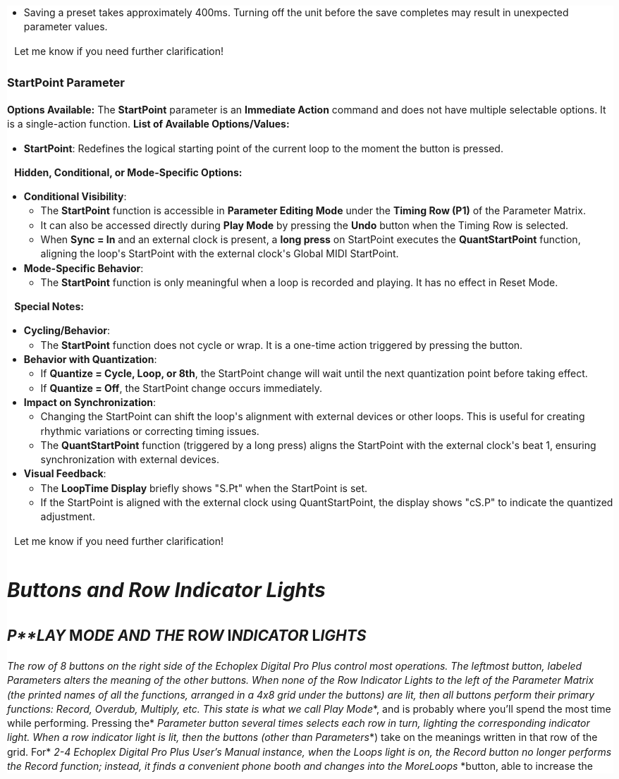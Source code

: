   * Saving a preset takes approximately 400ms. Turning off the unit before the save completes may result in unexpected parameter values.

⠀Let me know if you need further clarification!
### StartPoint Parameter
**Options Available:**
The **StartPoint** parameter is an **Immediate Action** command and does not have multiple selectable options. It is a single-action function.
**List of Available Options/Values:**
* **StartPoint**: Redefines the logical starting point of the current loop to the moment the button is pressed.

⠀**Hidden, Conditional, or Mode-Specific Options:**
* **Conditional Visibility**:
  * The **StartPoint** function is accessible in **Parameter Editing Mode** under the **Timing Row (P1)** of the Parameter Matrix.
  * It can also be accessed directly during **Play Mode** by pressing the **Undo** button when the Timing Row is selected.
  * When **Sync = In** and an external clock is present, a **long press** on StartPoint executes the **QuantStartPoint** function, aligning the loop's StartPoint with the external clock's Global MIDI StartPoint.
* **Mode-Specific Behavior**:
  * The **StartPoint** function is only meaningful when a loop is recorded and playing. It has no effect in Reset Mode.

⠀**Special Notes:**
* **Cycling/Behavior**:
  * The **StartPoint** function does not cycle or wrap. It is a one-time action triggered by pressing the button.
* **Behavior with Quantization**:
  * If **Quantize = Cycle, Loop, or 8th**, the StartPoint change will wait until the next quantization point before taking effect.
  * If **Quantize = Off**, the StartPoint change occurs immediately.
* **Impact on Synchronization**:
  * Changing the StartPoint can shift the loop's alignment with external devices or other loops. This is useful for creating rhythmic variations or correcting timing issues.
  * The **QuantStartPoint** function (triggered by a long press) aligns the StartPoint with the external clock's beat 1, ensuring synchronization with external devices.
* **Visual Feedback**:
  * The **LoopTime Display** briefly shows "S.Pt" when the StartPoint is set.
  * If the StartPoint is aligned with the external clock using QuantStartPoint, the display shows "cS.P" to indicate the quantized adjustment.

⠀Let me know if you need further clarification!
# *Buttons and Row Indicator Lights*
## *P**LAY* M*ODE AND THE* R*OW* I*NDICATOR* L*IGHTS*
*The row of 8 buttons on the right side of the Echoplex Digital Pro Plus
control most operations. The leftmost button, labeled* *Parameters*
*alters the meaning of the other buttons. When none of the* *Row Indicator
Lights* *to the left of the* *Parameter Matrix* *(the printed names of all the
functions, arranged in a 4x8 grid under the buttons) are lit, then all
buttons perform their primary functions:* *Record, Overdub,
Multiply,* *etc. This state is what we call* *Play Mode**, and is probably
where you’ll spend the most time while performing. Pressing the*
*Parameter* *button several times selects each row in turn, lighting the
corresponding indicator light.
When a row indicator light is lit, then the buttons (other than*
*Parameters**) take on the meanings written in that row of the grid. For*
*2-4 Echoplex Digital Pro Plus User’s Manual*
*instance, when the* *Loops* *light is on, the* *Record* *button no longer
performs the* *Record* *function; instead, it finds a convenient phone
booth and changes into the* *MoreLoops* *button, able to increase the